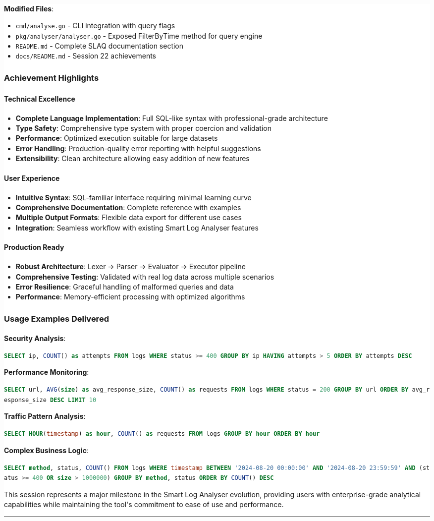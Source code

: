 **Modified Files**:
- `cmd/analyse.go` - CLI integration with query flags
- `pkg/analyser/analyser.go` - Exposed FilterByTime method for query engine
- `README.md` - Complete SLAQ documentation section
- `docs/README.md` - Session 22 achievements

### Achievement Highlights

#### **Technical Excellence**
- **Complete Language Implementation**: Full SQL-like syntax with professional-grade architecture
- **Type Safety**: Comprehensive type system with proper coercion and validation
- **Performance**: Optimized execution suitable for large datasets
- **Error Handling**: Production-quality error reporting with helpful suggestions
- **Extensibility**: Clean architecture allowing easy addition of new features

#### **User Experience**
- **Intuitive Syntax**: SQL-familiar interface requiring minimal learning curve
- **Comprehensive Documentation**: Complete reference with examples
- **Multiple Output Formats**: Flexible data export for different use cases
- **Integration**: Seamless workflow with existing Smart Log Analyser features

#### **Production Ready**
- **Robust Architecture**: Lexer → Parser → Evaluator → Executor pipeline
- **Comprehensive Testing**: Validated with real log data across multiple scenarios
- **Error Resilience**: Graceful handling of malformed queries and data
- **Performance**: Memory-efficient processing with optimized algorithms

### Usage Examples Delivered

**Security Analysis**:
```sql
SELECT ip, COUNT() as attempts FROM logs WHERE status >= 400 GROUP BY ip HAVING attempts > 5 ORDER BY attempts DESC
```

**Performance Monitoring**:
```sql
SELECT url, AVG(size) as avg_response_size, COUNT() as requests FROM logs WHERE status = 200 GROUP BY url ORDER BY avg_response_size DESC LIMIT 10
```

**Traffic Pattern Analysis**:
```sql
SELECT HOUR(timestamp) as hour, COUNT() as requests FROM logs GROUP BY hour ORDER BY hour
```

**Complex Business Logic**:
```sql
SELECT method, status, COUNT() FROM logs WHERE timestamp BETWEEN '2024-08-20 00:00:00' AND '2024-08-20 23:59:59' AND (status >= 400 OR size > 1000000) GROUP BY method, status ORDER BY COUNT() DESC
```

This session represents a major milestone in the Smart Log Analyser evolution, providing users with enterprise-grade analytical capabilities while maintaining the tool's commitment to ease of use and performance.

---